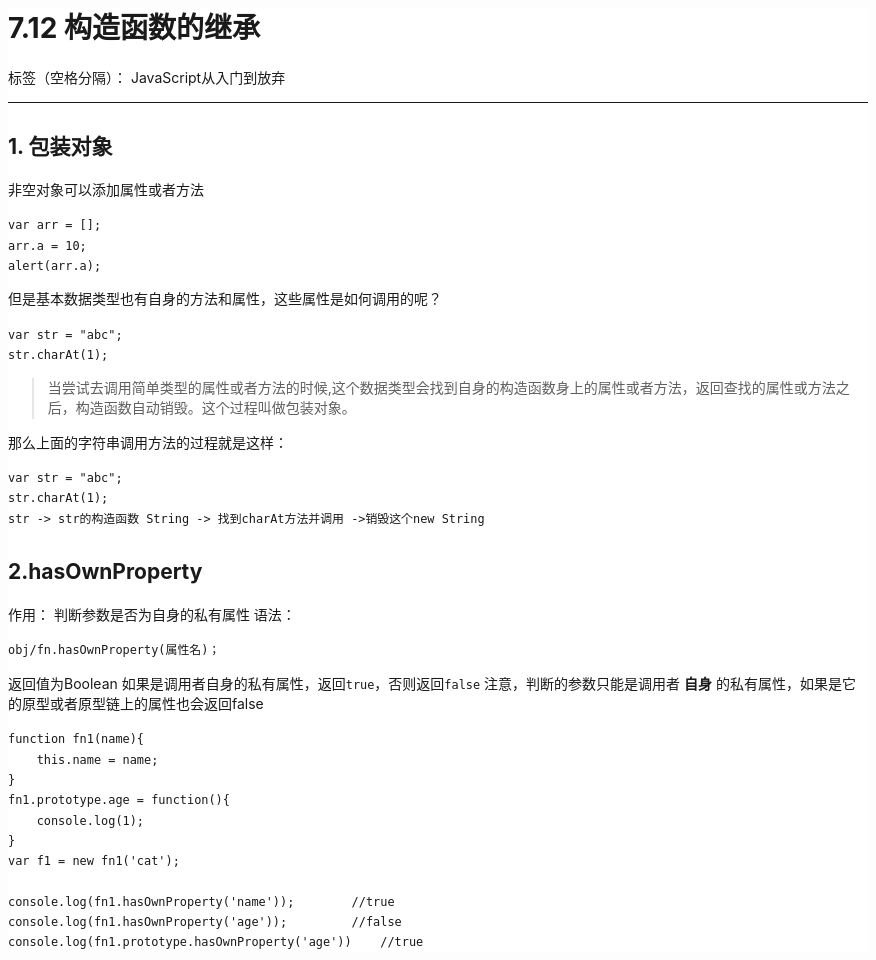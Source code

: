 # 7.12 构造函数的继承

标签（空格分隔）： JavaScript从入门到放弃

---

## 1. 包装对象 
非空对象可以添加属性或者方法
```
var arr = [];
arr.a = 10;
alert(arr.a);
```
但是基本数据类型也有自身的方法和属性，这些属性是如何调用的呢？
```
var str = "abc";
str.charAt(1);
```
>当尝试去调用简单类型的属性或者方法的时候,这个数据类型会找到自身的构造函数身上的属性或者方法，返回查找的属性或方法之后，构造函数自动销毁。这个过程叫做包装对象。  

那么上面的字符串调用方法的过程就是这样：
```
var str = "abc";
str.charAt(1);
str -> str的构造函数 String -> 找到charAt方法并调用 ->销毁这个new String
```

## 2.hasOwnProperty
作用：
判断参数是否为自身的私有属性
语法：
```
obj/fn.hasOwnProperty(属性名)；
```
返回值为Boolean
如果是调用者自身的私有属性，返回`true`，否则返回`false`
注意，判断的参数只能是调用者 **自身** 的私有属性，如果是它的原型或者原型链上的属性也会返回false

```
function fn1(name){
	this.name = name;
}
fn1.prototype.age = function(){
    console.log(1);
}
var f1 = new fn1('cat');

console.log(fn1.hasOwnProperty('name'));        //true
console.log(fn1.hasOwnProperty('age'));         //false
console.log(fn1.prototype.hasOwnProperty('age'))    //true
```
